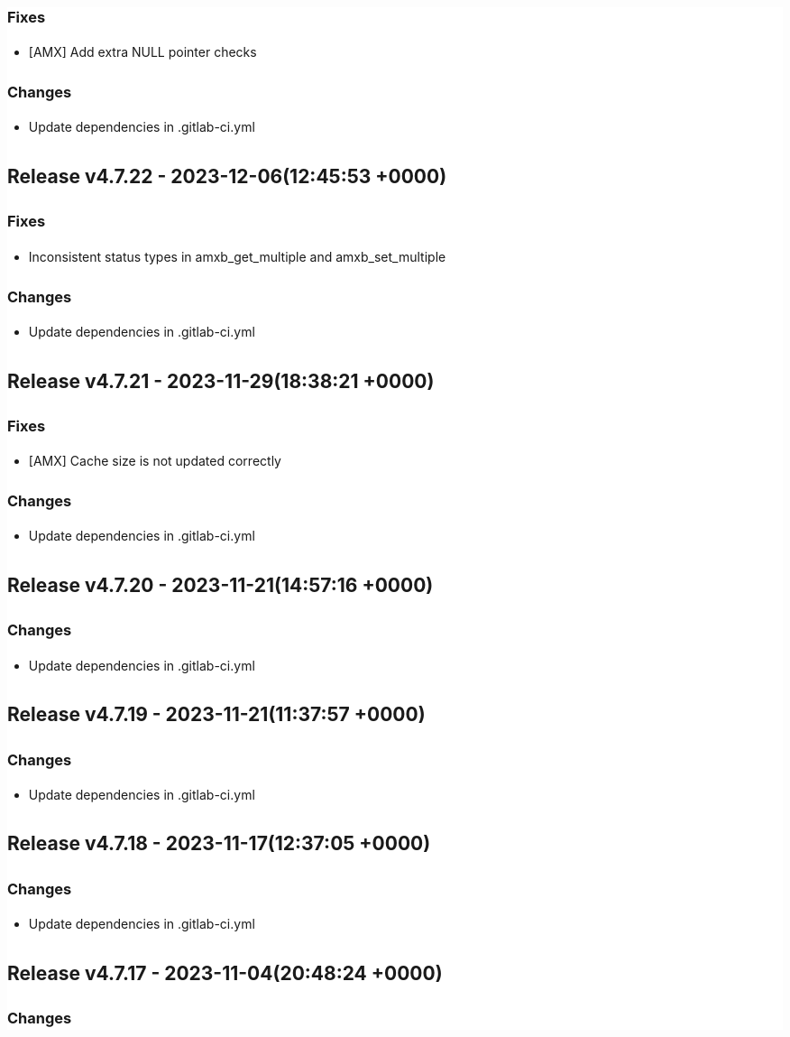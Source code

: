 ### Fixes

- [AMX] Add extra NULL pointer checks

### Changes

- Update dependencies in .gitlab-ci.yml

## Release v4.7.22 - 2023-12-06(12:45:53 +0000)

### Fixes

- Inconsistent status types in amxb_get_multiple and amxb_set_multiple

### Changes

- Update dependencies in .gitlab-ci.yml

## Release v4.7.21 - 2023-11-29(18:38:21 +0000)

### Fixes

- [AMX] Cache size is not updated correctly

### Changes

- Update dependencies in .gitlab-ci.yml

## Release v4.7.20 - 2023-11-21(14:57:16 +0000)

### Changes

- Update dependencies in .gitlab-ci.yml

## Release v4.7.19 - 2023-11-21(11:37:57 +0000)

### Changes

- Update dependencies in .gitlab-ci.yml

## Release v4.7.18 - 2023-11-17(12:37:05 +0000)

### Changes

- Update dependencies in .gitlab-ci.yml

## Release v4.7.17 - 2023-11-04(20:48:24 +0000)

### Changes

